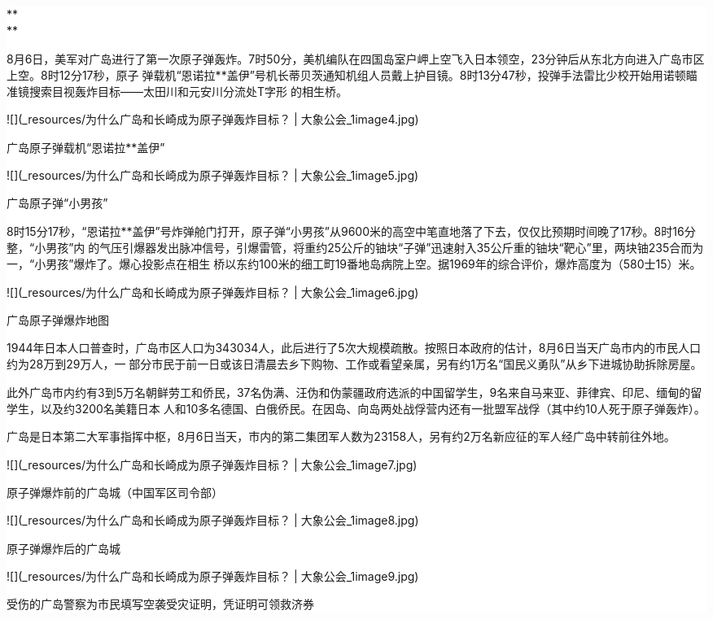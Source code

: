**  
**

8月6日，美军对广岛进行了第一次原子弹轰炸。7时50分，美机编队在四国岛室户岬上空飞入日本领空，23分钟后从东北方向进入广岛市区上空。8时12分17秒，原子
弹载机“恩诺拉**盖伊”号机长蒂贝茨通知机组人员戴上护目镜。8时13分47秒，投弹手法雷比少校开始用诺顿瞄准镜搜索目视轰炸目标——太田川和元安川分流处T字形
的相生桥。

  

![](_resources/为什么广岛和长崎成为原子弹轰炸目标？ | 大象公会_1image4.jpg)

广岛原子弹载机“恩诺拉**盖伊”

  

![](_resources/为什么广岛和长崎成为原子弹轰炸目标？ | 大象公会_1image5.jpg)

广岛原子弹“小男孩”

  

8时15分17秒，“恩诺拉**盖伊”号炸弹舱门打开，原子弹“小男孩”从9600米的高空中笔直地落了下去，仅仅比预期时间晚了17秒。8时16分整，“小男孩”内
的气压引爆器发出脉冲信号，引爆雷管，将重约25公斤的铀块“子弹”迅速射入35公斤重的铀块“靶心”里，两块铀235合而为一，“小男孩”爆炸了。爆心投影点在相生
桥以东约100米的细工町19番地岛病院上空。据1969年的综合评价，爆炸高度为（580士15）米。  

  

![](_resources/为什么广岛和长崎成为原子弹轰炸目标？ | 大象公会_1image6.jpg)

广岛原子弹爆炸地图

  

1944年日本人口普查时，广岛市区人口为343034人，此后进行了5次大规模疏散。按照日本政府的估计，8月6日当天广岛市内的市民人口约为28万到29万人，一
部分市民于前一日或该日清晨去乡下购物、工作或看望亲属，另有约1万名“国民义勇队”从乡下进城协助拆除房屋。

  

此外广岛市内约有3到5万名朝鲜劳工和侨民，37名伪满、汪伪和伪蒙疆政府选派的中国留学生，9名来自马来亚、菲律宾、印尼、缅甸的留学生，以及约3200名美籍日本
人和10多名德国、白俄侨民。在因岛、向岛两处战俘营内还有一批盟军战俘（其中约10人死于原子弹轰炸）。

  

广岛是日本第二大军事指挥中枢，8月6日当天，市内的第二集团军人数为23158人，另有约2万名新应征的军人经广岛中转前往外地。

  

![](_resources/为什么广岛和长崎成为原子弹轰炸目标？ | 大象公会_1image7.jpg)

原子弹爆炸前的广岛城（中国军区司令部）

  

![](_resources/为什么广岛和长崎成为原子弹轰炸目标？ | 大象公会_1image8.jpg)

原子弹爆炸后的广岛城

  

![](_resources/为什么广岛和长崎成为原子弹轰炸目标？ | 大象公会_1image9.jpg)

受伤的广岛警察为市民填写空袭受灾证明，凭证明可领救济券

  

